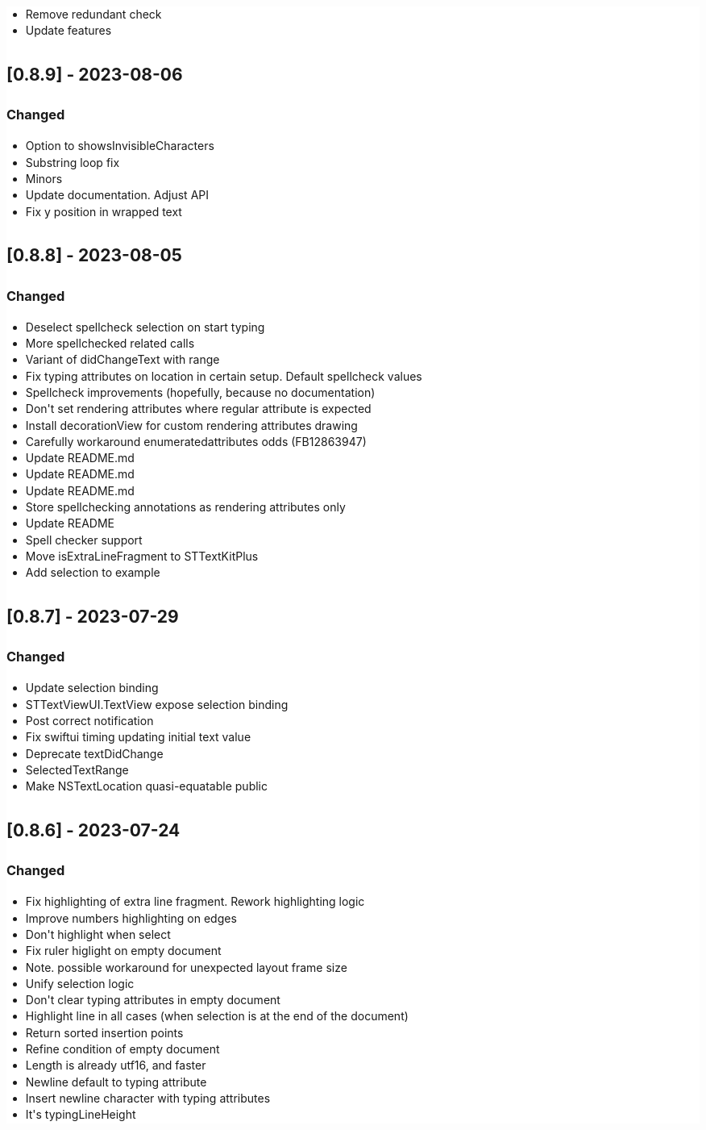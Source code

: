 - Remove redundant check
- Update features

## [0.8.9] - 2023-08-06

### Changed
- Option to showsInvisibleCharacters
- Substring loop fix
- Minors
- Update documentation. Adjust API
- Fix y position in wrapped text

## [0.8.8] - 2023-08-05

### Changed
- Deselect spellcheck selection on start typing
- More spellchecked related calls
- Variant of didChangeText with range
- Fix typing attributes on location in certain setup. Default spellcheck values
- Spellcheck improvements (hopefully, because no documentation)
- Don't set rendering attributes where regular attribute is expected
- Install decorationView for custom rendering attributes drawing
- Carefully workaround enumeratedattributes odds (FB12863947)
- Update README.md
- Update README.md
- Update README.md
- Store spellchecking annotations as rendering attributes only
- Update README
- Spell checker support
- Move isExtraLineFragment to STTextKitPlus
- Add selection to example

## [0.8.7] - 2023-07-29

### Changed
- Update selection binding
- STTextViewUI.TextView expose selection binding
- Post correct notification
- Fix swiftui timing updating initial text value
- Deprecate textDidChange
- SelectedTextRange
- Make NSTextLocation quasi-equatable public

## [0.8.6] - 2023-07-24

### Changed
- Fix highlighting of extra line fragment. Rework highlighting logic
- Improve numbers highlighting on edges
- Don't highlight when select
- Fix ruler higlight on empty document
- Note. possible workaround for unexpected layout frame size
- Unify selection logic
- Don't clear typing attributes in empty document
- Highlight line in all cases (when selection is at the end of the document)
- Return sorted insertion points
- Refine condition of empty document
- Length is already utf16, and faster
- Newline default to typing attribute
- Insert newline character with typing attributes
- It's typingLineHeight